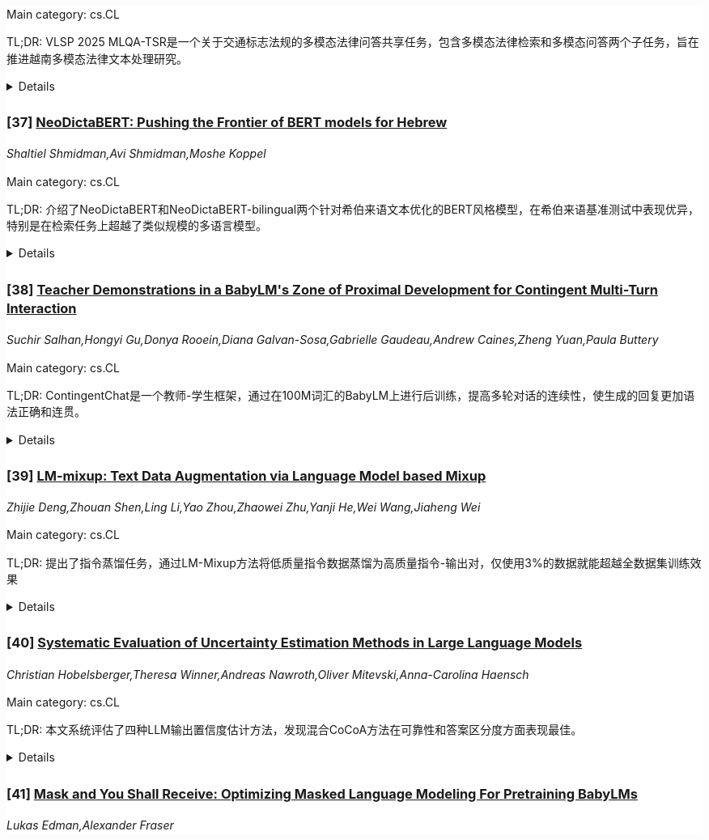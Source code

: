 Main category: cs.CL

TL;DR: VLSP 2025 MLQA-TSR是一个关于交通标志法规的多模态法律问答共享任务，包含多模态法律检索和多模态问答两个子任务，旨在推进越南多模态法律文本处理研究。


<details><summary>Details</summary></details>


### [37] [NeoDictaBERT: Pushing the Frontier of BERT models for Hebrew](https://arxiv.org/abs/2510.20386)
*Shaltiel Shmidman,Avi Shmidman,Moshe Koppel*

Main category: cs.CL

TL;DR: 介绍了NeoDictaBERT和NeoDictaBERT-bilingual两个针对希伯来语文本优化的BERT风格模型，在希伯来语基准测试中表现优异，特别是在检索任务上超越了类似规模的多语言模型。


<details><summary>Details</summary></details>


### [38] [Teacher Demonstrations in a BabyLM's Zone of Proximal Development for Contingent Multi-Turn Interaction](https://arxiv.org/abs/2510.20411)
*Suchir Salhan,Hongyi Gu,Donya Rooein,Diana Galvan-Sosa,Gabrielle Gaudeau,Andrew Caines,Zheng Yuan,Paula Buttery*

Main category: cs.CL

TL;DR: ContingentChat是一个教师-学生框架，通过在100M词汇的BabyLM上进行后训练，提高多轮对话的连续性，使生成的回复更加语法正确和连贯。


<details><summary>Details</summary></details>


### [39] [LM-mixup: Text Data Augmentation via Language Model based Mixup](https://arxiv.org/abs/2510.20449)
*Zhijie Deng,Zhouan Shen,Ling Li,Yao Zhou,Zhaowei Zhu,Yanji He,Wei Wang,Jiaheng Wei*

Main category: cs.CL

TL;DR: 提出了指令蒸馏任务，通过LM-Mixup方法将低质量指令数据蒸馏为高质量指令-输出对，仅使用3%的数据就能超越全数据集训练效果


<details><summary>Details</summary></details>


### [40] [Systematic Evaluation of Uncertainty Estimation Methods in Large Language Models](https://arxiv.org/abs/2510.20460)
*Christian Hobelsberger,Theresa Winner,Andreas Nawroth,Oliver Mitevski,Anna-Carolina Haensch*

Main category: cs.CL

TL;DR: 本文系统评估了四种LLM输出置信度估计方法，发现混合CoCoA方法在可靠性和答案区分度方面表现最佳。


<details><summary>Details</summary></details>


### [41] [Mask and You Shall Receive: Optimizing Masked Language Modeling For Pretraining BabyLMs](https://arxiv.org/abs/2510.20475)
*Lukas Edman,Alexander Fraser*
